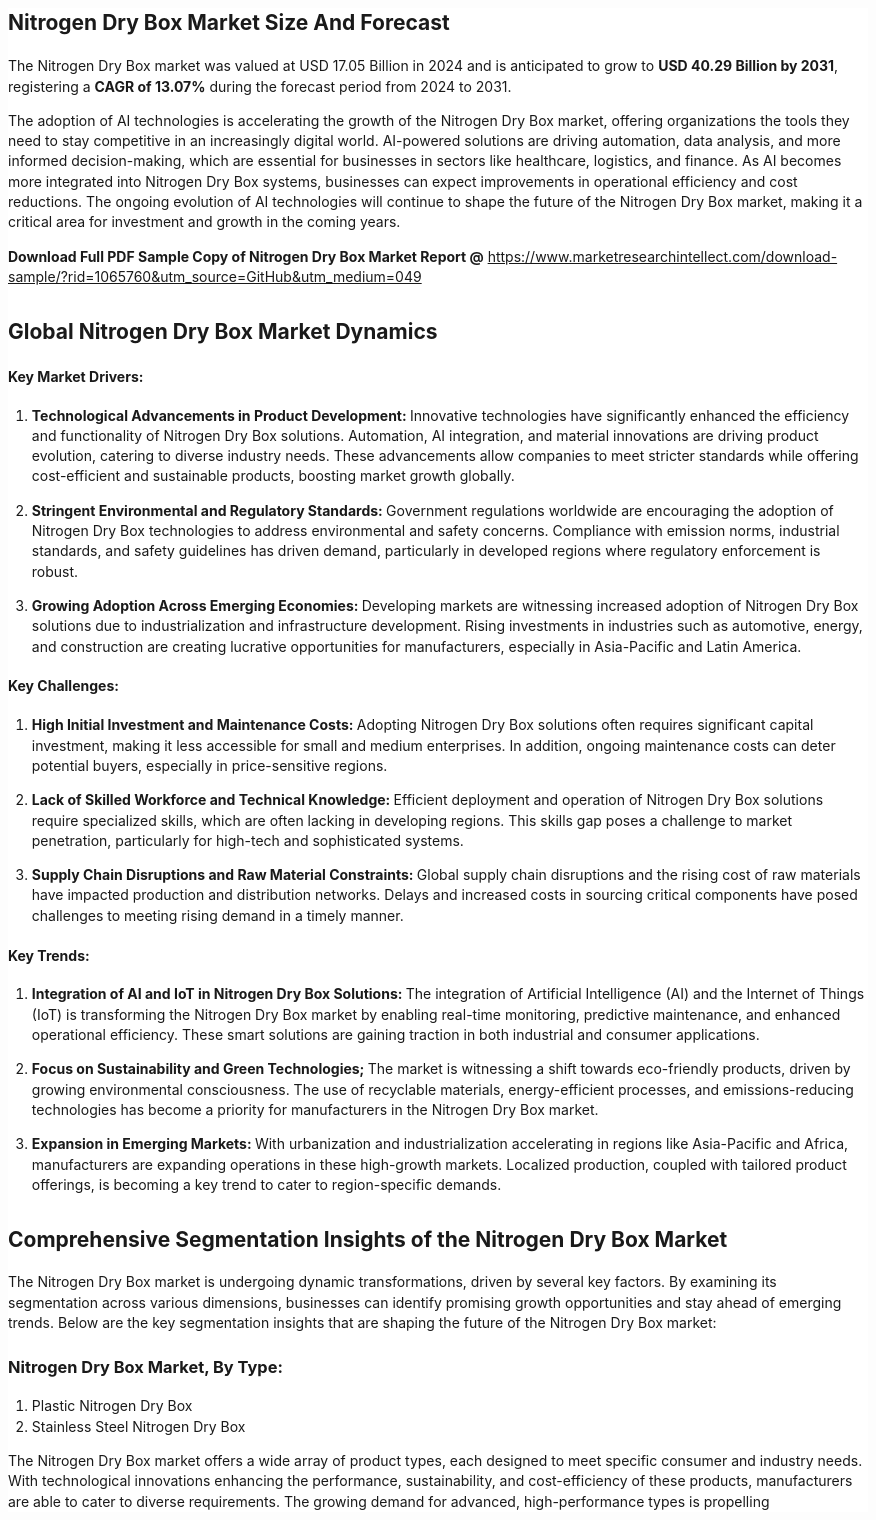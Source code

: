 <h2>Nitrogen Dry Box Market Size And Forecast</h2><p>The Nitrogen Dry Box market was valued at USD 17.05 Billion in 2024 and is anticipated to grow to <strong>USD 40.29 Billion by 2031</strong>, registering a <strong>CAGR of 13.07%</strong> during the forecast period from 2024 to 2031.</p><p>The adoption of AI technologies is accelerating the growth of the Nitrogen Dry Box market, offering organizations the tools they need to stay competitive in an increasingly digital world. AI-powered solutions are driving automation, data analysis, and more informed decision-making, which are essential for businesses in sectors like healthcare, logistics, and finance. As AI becomes more integrated into Nitrogen Dry Box systems, businesses can expect improvements in operational efficiency and cost reductions. The ongoing evolution of AI technologies will continue to shape the future of the Nitrogen Dry Box market, making it a critical area for investment and growth in the coming years.</p><p><strong>Download Full PDF Sample Copy of Nitrogen Dry Box Market Report @</strong>&nbsp;<a href="https://www.marketresearchintellect.com/download-sample/?rid=1065760&amp;utm_source=GitHub&amp;utm_medium=049">https://www.marketresearchintellect.com/download-sample/?rid=1065760&amp;utm_source=GitHub&amp;utm_medium=049</a></p><h2>Global Nitrogen Dry Box Market Dynamics</h2><h4><strong>Key Market Drivers:</strong></h4><ol><li><p><strong>Technological Advancements in Product Development:&nbsp;</strong>Innovative technologies have significantly enhanced the efficiency and functionality of Nitrogen Dry Box solutions. Automation, AI integration, and material innovations are driving product evolution, catering to diverse industry needs. These advancements allow companies to meet stricter standards while offering cost-efficient and sustainable products, boosting market growth globally.</p></li><li><p><strong>Stringent Environmental and Regulatory Standards:&nbsp;</strong>Government regulations worldwide are encouraging the adoption of Nitrogen Dry Box technologies to address environmental and safety concerns. Compliance with emission norms, industrial standards, and safety guidelines has driven demand, particularly in developed regions where regulatory enforcement is robust.</p></li><li><p><strong>Growing Adoption Across Emerging Economies:&nbsp;</strong>Developing markets are witnessing increased adoption of Nitrogen Dry Box solutions due to industrialization and infrastructure development. Rising investments in industries such as automotive, energy, and construction are creating lucrative opportunities for manufacturers, especially in Asia-Pacific and Latin America.</p></li></ol><h4><strong>Key Challenges:</strong></h4><ol><li><p><strong>High Initial Investment and Maintenance Costs:&nbsp;</strong>Adopting Nitrogen Dry Box solutions often requires significant capital investment, making it less accessible for small and medium enterprises. In addition, ongoing maintenance costs can deter potential buyers, especially in price-sensitive regions.</p></li><li><p><strong>Lack of Skilled Workforce and Technical Knowledge:&nbsp;</strong>Efficient deployment and operation of Nitrogen Dry Box solutions require specialized skills, which are often lacking in developing regions. This skills gap poses a challenge to market penetration, particularly for high-tech and sophisticated systems.</p></li><li><p><strong>Supply Chain Disruptions and Raw Material Constraints:&nbsp;</strong>Global supply chain disruptions and the rising cost of raw materials have impacted production and distribution networks. Delays and increased costs in sourcing critical components have posed challenges to meeting rising demand in a timely manner.</p></li></ol><h4><strong>Key Trends:</strong></h4><ol><li><p><strong>Integration of AI and IoT in Nitrogen Dry Box Solutions:&nbsp;</strong>The integration of Artificial Intelligence (AI) and the Internet of Things (IoT) is transforming the Nitrogen Dry Box market by enabling real-time monitoring, predictive maintenance, and enhanced operational efficiency. These smart solutions are gaining traction in both industrial and consumer applications.</p></li><li><p><strong>Focus on Sustainability and Green Technologies;&nbsp;</strong>The market is witnessing a shift towards eco-friendly products, driven by growing environmental consciousness. The use of recyclable materials, energy-efficient processes, and emissions-reducing technologies has become a priority for manufacturers in the Nitrogen Dry Box market.</p></li><li><p><strong>Expansion in Emerging Markets:&nbsp;</strong>With urbanization and industrialization accelerating in regions like Asia-Pacific and Africa, manufacturers are expanding operations in these high-growth markets. Localized production, coupled with tailored product offerings, is becoming a key trend to cater to region-specific demands.</p></li></ol><div class="article-main__content" data-test-id="publishing-text-block"><h2>Comprehensive Segmentation Insights of the Nitrogen Dry Box Market</h2><p>The Nitrogen Dry Box market is undergoing dynamic transformations, driven by several key factors. By examining its segmentation across various dimensions, businesses can identify promising growth opportunities and stay ahead of emerging trends. Below are the key segmentation insights that are shaping the future of the Nitrogen Dry Box market:</p><h3><strong>Nitrogen Dry Box Market, By Type:<br /></strong></h3><ol><li>Plastic Nitrogen Dry Box<li> Stainless Steel Nitrogen Dry Box</li></ol><p>The Nitrogen Dry Box market offers a wide array of product types, each designed to meet specific consumer and industry needs. With technological innovations enhancing the performance, sustainability, and cost-efficiency of these products, manufacturers are able to cater to diverse requirements. The growing demand for advanced, high-performance types is propelling